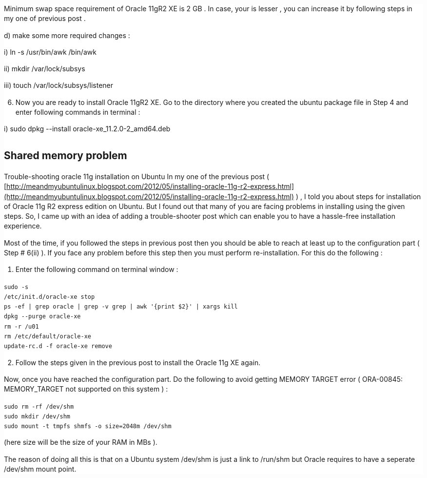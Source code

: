 Minimum swap space requirement of Oracle 11gR2 XE is 2 GB . In case, your is lesser , you can increase it by following steps in my one of previous post .

d) make some more required changes :

i) ln -s /usr/bin/awk /bin/awk

ii) mkdir /var/lock/subsys

iii) touch /var/lock/subsys/listener

6) Now you are ready to install Oracle 11gR2 XE. Go to the directory where you created the ubuntu package file in Step 4 and enter following commands in terminal :

i) sudo dpkg --install oracle-xe_11.2.0-2_amd64.deb

## Shared memory problem

Trouble-shooting oracle 11g installation on Ubuntu In my one of the previous post ( [http://meandmyubuntulinux.blogspot.com/2012/05/installing-oracle-11g-r2-express.html](http://meandmyubuntulinux.blogspot.com/2012/05/installing-oracle-11g-r2-express.html) ) , I told you about steps for installation of Oracle 11g R2 express edition on Ubuntu. But I found out that many of you are facing problems in installing using the given steps. So, I came up with an idea of adding a trouble-shooter post which can enable you to have a hassle-free installation experience.

Most of the time, if you followed the steps in previous post then you should be able to reach at least up to the configuration part ( Step # 6(ii) ). If you face any problem before this step then you must perform re-installation. For this do the following :

1) Enter the following command on terminal window :


```
sudo -s
/etc/init.d/oracle-xe stop
ps -ef | grep oracle | grep -v grep | awk '{print $2}' | xargs kill
dpkg --purge oracle-xe
rm -r /u01
rm /etc/default/oracle-xe
update-rc.d -f oracle-xe remove
```


2) Follow the steps given in the previous post to install the Oracle 11g XE again.

Now, once you have reached the configuration part. Do the following to avoid getting MEMORY TARGET error ( ORA-00845: MEMORY_TARGET not supported on this system ) :


```
sudo rm -rf /dev/shm
sudo mkdir /dev/shm
sudo mount -t tmpfs shmfs -o size=2048m /dev/shm
```


(here size will be the size of your RAM in MBs ).

The reason of doing all this is that on a Ubuntu system /dev/shm is just a link to /run/shm but Oracle requires to have a seperate /dev/shm mount point.
